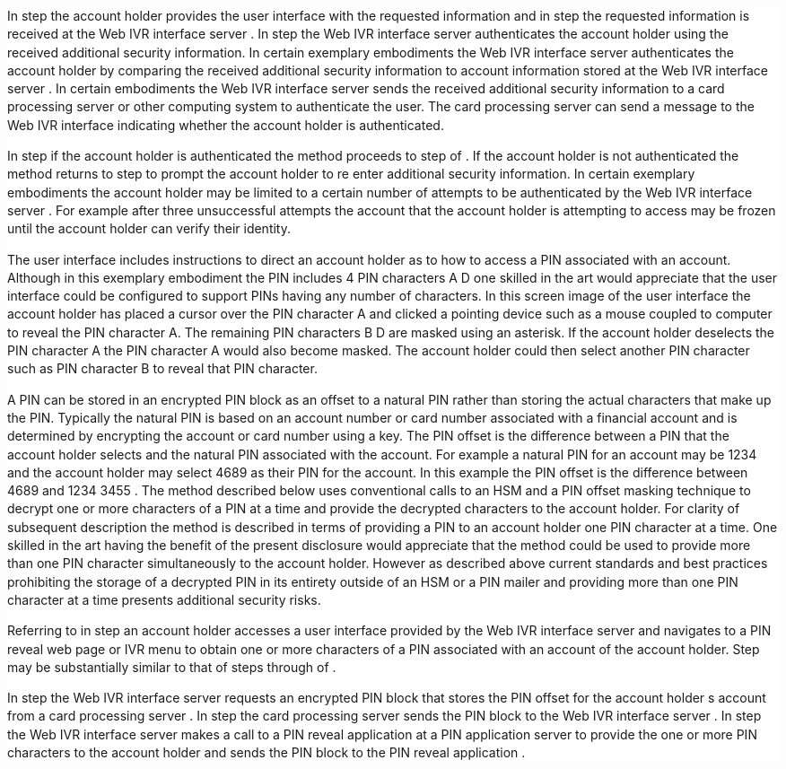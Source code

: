 In step the account holder provides the user interface with the requested information and in step the requested information is received at the Web IVR interface server . In step the Web IVR interface server authenticates the account holder using the received additional security information. In certain exemplary embodiments the Web IVR interface server authenticates the account holder by comparing the received additional security information to account information stored at the Web IVR interface server . In certain embodiments the Web IVR interface server sends the received additional security information to a card processing server or other computing system to authenticate the user. The card processing server can send a message to the Web IVR interface indicating whether the account holder is authenticated.

In step if the account holder is authenticated the method proceeds to step of . If the account holder is not authenticated the method returns to step to prompt the account holder to re enter additional security information. In certain exemplary embodiments the account holder may be limited to a certain number of attempts to be authenticated by the Web IVR interface server . For example after three unsuccessful attempts the account that the account holder is attempting to access may be frozen until the account holder can verify their identity.

The user interface includes instructions to direct an account holder as to how to access a PIN associated with an account. Although in this exemplary embodiment the PIN includes 4 PIN characters A D one skilled in the art would appreciate that the user interface could be configured to support PINs having any number of characters. In this screen image of the user interface the account holder has placed a cursor over the PIN character A and clicked a pointing device such as a mouse coupled to computer to reveal the PIN character A. The remaining PIN characters B D are masked using an asterisk. If the account holder deselects the PIN character A the PIN character A would also become masked. The account holder could then select another PIN character such as PIN character B to reveal that PIN character.

A PIN can be stored in an encrypted PIN block as an offset to a natural PIN rather than storing the actual characters that make up the PIN. Typically the natural PIN is based on an account number or card number associated with a financial account and is determined by encrypting the account or card number using a key. The PIN offset is the difference between a PIN that the account holder selects and the natural PIN associated with the account. For example a natural PIN for an account may be 1234 and the account holder may select 4689 as their PIN for the account. In this example the PIN offset is the difference between 4689 and 1234 3455 . The method described below uses conventional calls to an HSM and a PIN offset masking technique to decrypt one or more characters of a PIN at a time and provide the decrypted characters to the account holder. For clarity of subsequent description the method is described in terms of providing a PIN to an account holder one PIN character at a time. One skilled in the art having the benefit of the present disclosure would appreciate that the method could be used to provide more than one PIN character simultaneously to the account holder. However as described above current standards and best practices prohibiting the storage of a decrypted PIN in its entirety outside of an HSM or a PIN mailer and providing more than one PIN character at a time presents additional security risks.

Referring to in step an account holder accesses a user interface provided by the Web IVR interface server and navigates to a PIN reveal web page or IVR menu to obtain one or more characters of a PIN associated with an account of the account holder. Step may be substantially similar to that of steps through of .

In step the Web IVR interface server requests an encrypted PIN block that stores the PIN offset for the account holder s account from a card processing server . In step the card processing server sends the PIN block to the Web IVR interface server . In step the Web IVR interface server makes a call to a PIN reveal application at a PIN application server to provide the one or more PIN characters to the account holder and sends the PIN block to the PIN reveal application .
